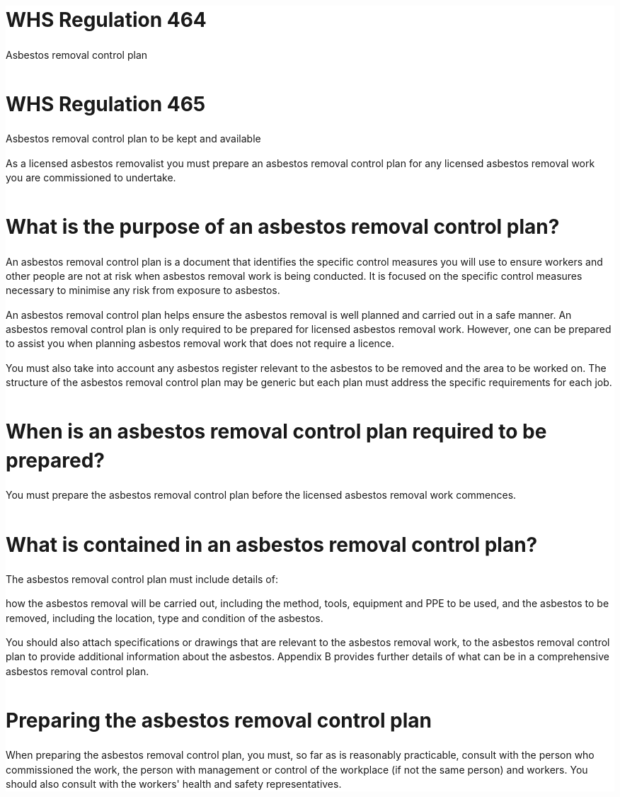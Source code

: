 # WHS Regulation 464

Asbestos removal control plan

# WHS Regulation 465

Asbestos removal control plan to be kept and available

As a licensed asbestos removalist you must prepare an asbestos removal control plan for any licensed asbestos removal work you are commissioned to undertake.

# What is the purpose of an asbestos removal control plan?

An asbestos removal control plan is a document that identifies the specific control measures you will use to ensure workers and other people are not at risk when asbestos removal work is being conducted. It is focused on the specific control measures necessary to minimise any risk from exposure to asbestos.

An asbestos removal control plan helps ensure the asbestos removal is well planned and carried out in a safe manner. An asbestos removal control plan is only required to be prepared for licensed asbestos removal work. However, one can be prepared to assist you when planning asbestos removal work that does not require a licence.

You must also take into account any asbestos register relevant to the asbestos to be removed and the area to be worked on. The structure of the asbestos removal control plan may be generic but each plan must address the specific requirements for each job.

# When is an asbestos removal control plan required to be prepared?

You must prepare the asbestos removal control plan before the licensed asbestos removal work commences.

# What is contained in an asbestos removal control plan?

The asbestos removal control plan must include details of:

how the asbestos removal will be carried out, including the method, tools, equipment and PPE to be used, and the asbestos to be removed, including the location, type and condition of the asbestos.

You should also attach specifications or drawings that are relevant to the asbestos removal work, to the asbestos removal control plan to provide additional information about the asbestos. Appendix B provides further details of what can be in a comprehensive asbestos removal control plan.

# Preparing the asbestos removal control plan

When preparing the asbestos removal control plan, you must, so far as is reasonably practicable, consult with the person who commissioned the work, the person with management or control of the workplace (if not the same person) and workers. You should also consult with the workers' health and safety representatives.
